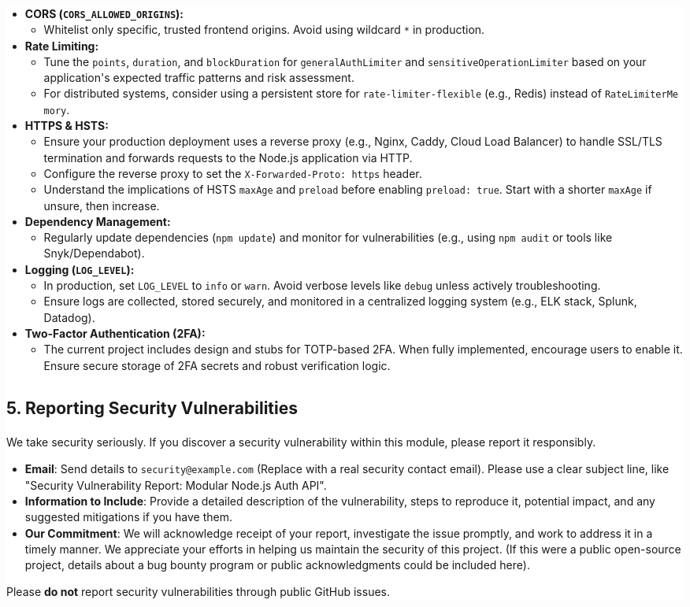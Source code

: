 -   **CORS (`CORS_ALLOWED_ORIGINS`):**
    -   Whitelist only specific, trusted frontend origins. Avoid using wildcard `*` in production.
-   **Rate Limiting:**
    -   Tune the `points`, `duration`, and `blockDuration` for `generalAuthLimiter` and `sensitiveOperationLimiter` based on your application's expected traffic patterns and risk assessment.
    -   For distributed systems, consider using a persistent store for `rate-limiter-flexible` (e.g., Redis) instead of `RateLimiterMemory`.
-   **HTTPS & HSTS:**
    -   Ensure your production deployment uses a reverse proxy (e.g., Nginx, Caddy, Cloud Load Balancer) to handle SSL/TLS termination and forwards requests to the Node.js application via HTTP.
    -   Configure the reverse proxy to set the `X-Forwarded-Proto: https` header.
    -   Understand the implications of HSTS `maxAge` and `preload` before enabling `preload: true`. Start with a shorter `maxAge` if unsure, then increase.
-   **Dependency Management:**
    -   Regularly update dependencies (`npm update`) and monitor for vulnerabilities (e.g., using `npm audit` or tools like Snyk/Dependabot).
-   **Logging (`LOG_LEVEL`):**
    -   In production, set `LOG_LEVEL` to `info` or `warn`. Avoid verbose levels like `debug` unless actively troubleshooting.
    -   Ensure logs are collected, stored securely, and monitored in a centralized logging system (e.g., ELK stack, Splunk, Datadog).
-   **Two-Factor Authentication (2FA):**
    -   The current project includes design and stubs for TOTP-based 2FA. When fully implemented, encourage users to enable it. Ensure secure storage of 2FA secrets and robust verification logic.

## 5. Reporting Security Vulnerabilities

We take security seriously. If you discover a security vulnerability within this module, please report it responsibly.

-   **Email**: Send details to `security@example.com` (Replace with a real security contact email). Please use a clear subject line, like "Security Vulnerability Report: Modular Node.js Auth API".
-   **Information to Include**: Provide a detailed description of the vulnerability, steps to reproduce it, potential impact, and any suggested mitigations if you have them.
-   **Our Commitment**: We will acknowledge receipt of your report, investigate the issue promptly, and work to address it in a timely manner. We appreciate your efforts in helping us maintain the security of this project. (If this were a public open-source project, details about a bug bounty program or public acknowledgments could be included here).

Please **do not** report security vulnerabilities through public GitHub issues.
